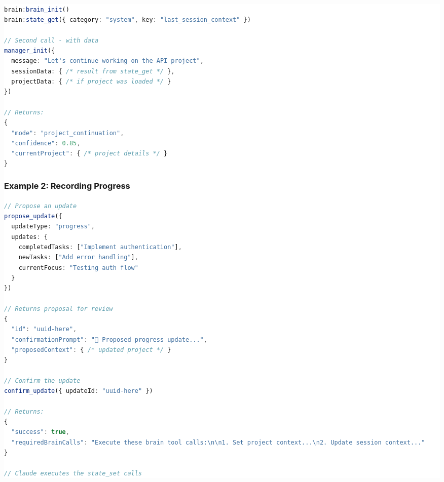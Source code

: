 ```typescript
brain:brain_init()
brain:state_get({ category: "system", key: "last_session_context" })

// Second call - with data
manager_init({
  message: "Let's continue working on the API project",
  sessionData: { /* result from state_get */ },
  projectData: { /* if project was loaded */ }
})

// Returns:
{
  "mode": "project_continuation",
  "confidence": 0.85,
  "currentProject": { /* project details */ }
}
```

### Example 2: Recording Progress

```typescript
// Propose an update
propose_update({
  updateType: "progress",
  updates: {
    completedTasks: ["Implement authentication"],
    newTasks: ["Add error handling"],
    currentFocus: "Testing auth flow"
  }
})

// Returns proposal for review
{
  "id": "uuid-here",
  "confirmationPrompt": "📝 Proposed progress update...",
  "proposedContext": { /* updated project */ }
}

// Confirm the update
confirm_update({ updateId: "uuid-here" })

// Returns:
{
  "success": true,
  "requiredBrainCalls": "Execute these brain tool calls:\n\n1. Set project context...\n2. Update session context..."
}

// Claude executes the state_set calls
```
